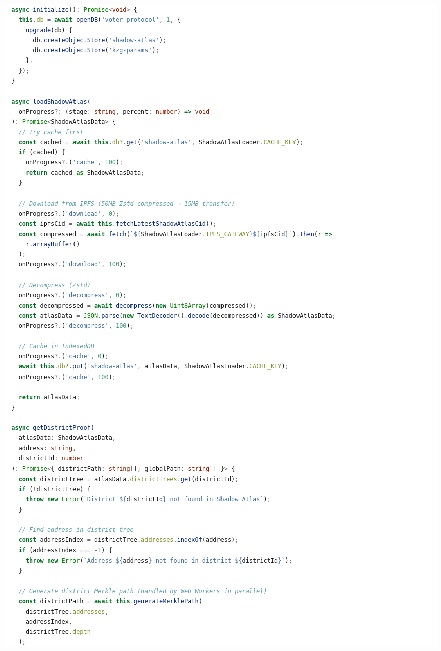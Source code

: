 ```typescript
  async initialize(): Promise<void> {
    this.db = await openDB('voter-protocol', 1, {
      upgrade(db) {
        db.createObjectStore('shadow-atlas');
        db.createObjectStore('kzg-params');
      },
    });
  }

  async loadShadowAtlas(
    onProgress?: (stage: string, percent: number) => void
  ): Promise<ShadowAtlasData> {
    // Try cache first
    const cached = await this.db?.get('shadow-atlas', ShadowAtlasLoader.CACHE_KEY);
    if (cached) {
      onProgress?.('cache', 100);
      return cached as ShadowAtlasData;
    }

    // Download from IPFS (50MB Zstd compressed → 15MB transfer)
    onProgress?.('download', 0);
    const ipfsCid = await this.fetchLatestShadowAtlasCid();
    const compressed = await fetch(`${ShadowAtlasLoader.IPFS_GATEWAY}${ipfsCid}`).then(r =>
      r.arrayBuffer()
    );
    onProgress?.('download', 100);

    // Decompress (Zstd)
    onProgress?.('decompress', 0);
    const decompressed = await decompress(new Uint8Array(compressed));
    const atlasData = JSON.parse(new TextDecoder().decode(decompressed)) as ShadowAtlasData;
    onProgress?.('decompress', 100);

    // Cache in IndexedDB
    onProgress?.('cache', 0);
    await this.db?.put('shadow-atlas', atlasData, ShadowAtlasLoader.CACHE_KEY);
    onProgress?.('cache', 100);

    return atlasData;
  }

  async getDistrictProof(
    atlasData: ShadowAtlasData,
    address: string,
    districtId: number
  ): Promise<{ districtPath: string[]; globalPath: string[] }> {
    const districtTree = atlasData.districtTrees.get(districtId);
    if (!districtTree) {
      throw new Error(`District ${districtId} not found in Shadow Atlas`);
    }

    // Find address in district tree
    const addressIndex = districtTree.addresses.indexOf(address);
    if (addressIndex === -1) {
      throw new Error(`Address ${address} not found in district ${districtId}`);
    }

    // Generate district Merkle path (handled by Web Workers in parallel)
    const districtPath = await this.generateMerklePath(
      districtTree.addresses,
      addressIndex,
      districtTree.depth
    );
```